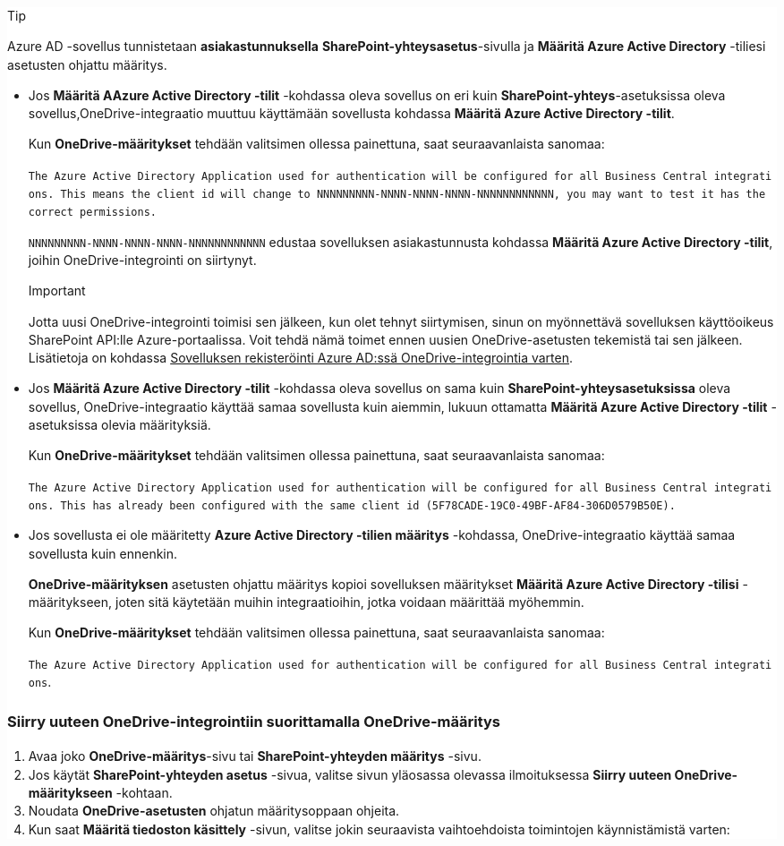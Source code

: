 > [!TIP]
> Azure AD -sovellus tunnistetaan **asiakastunnuksella** **SharePoint-yhteysasetus**-sivulla ja **Määritä Azure Active Directory** -tiliesi asetusten ohjattu määritys.

- Jos **Määritä AAzure Active Directory -tilit** -kohdassa oleva sovellus on eri kuin **SharePoint-yhteys**-asetuksissa oleva sovellus,OneDrive-integraatio muuttuu käyttämään sovellusta kohdassa **Määritä Azure Active Directory -tilit**.

   Kun **OneDrive-määritykset** tehdään valitsimen ollessa painettuna, saat seuraavanlaista sanomaa: 

  `The Azure Active Directory Application used for authentication will be configured for all Business Central integrations. This means the client id will change to NNNNNNNNN-NNNN-NNNN-NNNN-NNNNNNNNNNNN, you may want to test it has the correct permissions.`

  `NNNNNNNNN-NNNN-NNNN-NNNN-NNNNNNNNNNNN` edustaa sovelluksen asiakastunnusta kohdassa **Määritä Azure Active Directory -tilit**, joihin OneDrive-integrointi on siirtynyt. 

  > [!IMPORTANT]
  > Jotta uusi OneDrive-integrointi toimisi sen jälkeen, kun olet tehnyt siirtymisen, sinun on myönnettävä sovelluksen käyttöoikeus SharePoint API:lle Azure-portaalissa. Voit tehdä nämä toimet ennen uusien OneDrive-asetusten tekemistä tai sen jälkeen. Lisätietoja on kohdassa [Sovelluksen rekisteröinti Azure AD:ssä OneDrive-integrointia varten](#registerapp).

- Jos **Määritä Azure Active Directory -tilit** -kohdassa oleva sovellus on sama kuin **SharePoint-yhteysasetuksissa** oleva sovellus, OneDrive-integraatio käyttää samaa sovellusta kuin aiemmin, lukuun ottamatta **Määritä Azure Active Directory -tilit** -asetuksissa olevia määrityksiä.

   Kun **OneDrive-määritykset** tehdään valitsimen ollessa painettuna, saat seuraavanlaista sanomaa:

    `The Azure Active Directory Application used for authentication will be configured for all Business Central integrations. This has already been configured with the same client id (5F78CADE-19C0-49BF-AF84-306D0579B50E).`

- Jos sovellusta ei ole määritetty **Azure Active Directory -tilien määritys** -kohdassa, OneDrive-integraatio käyttää samaa sovellusta kuin ennenkin.

   **OneDrive-määrityksen** asetusten ohjattu määritys kopioi sovelluksen määritykset **Määritä Azure Active Directory -tilisi** -määritykseen, joten sitä käytetään muihin integraatioihin, jotka voidaan määrittää myöhemmin.

   Kun **OneDrive-määritykset** tehdään valitsimen ollessa painettuna, saat seuraavanlaista sanomaa:

   `The Azure Active Directory Application used for authentication will be configured for all Business Central integrations`.

### <a name="run-onedrive-setup-to-switch-to-the-new-onedrive-integration"></a><a name="run-onedrive-setup-to-switch-to-the-new-onedrive-integration"></a>Siirry uuteen OneDrive-integrointiin suorittamalla OneDrive-määritys

1. Avaa joko **OneDrive-määritys**-sivu tai **SharePoint-yhteyden määritys** -sivu.
2. Jos käytät **SharePoint-yhteyden asetus** -sivua, valitse sivun yläosassa olevassa ilmoituksessa **Siirry uuteen OneDrive-määritykseen** -kohtaan.
3. Noudata **OneDrive-asetusten** ohjatun määritysoppaan ohjeita.
4. Kun saat **Määritä tiedoston käsittely** -sivun, valitse jokin seuraavista vaihtoehdoista toimintojen käynnistämistä varten:
